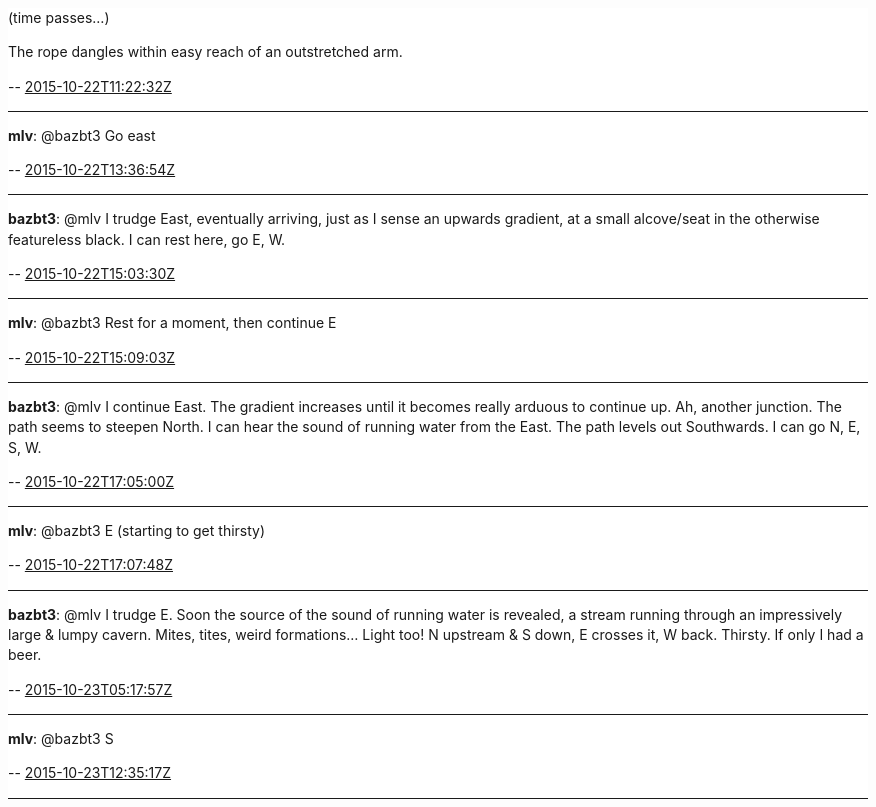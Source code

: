 (time passes…)

The rope dangles within easy reach of an outstretched arm.

-- [2015-10-22T11:22:32Z](https://alpha.app.net/bazbt3/post/65627282)

---

**mlv**: @bazbt3 Go east

-- [2015-10-22T13:36:54Z](https://alpha.app.net/mlv/post/65629453)

---

**bazbt3**: @mlv I trudge East, eventually arriving, just as I sense an upwards gradient, at a small alcove/seat in the otherwise featureless black.
I can rest here, go E, W.

-- [2015-10-22T15:03:30Z](https://alpha.app.net/bazbt3/post/65631421)

---

**mlv**: @bazbt3 Rest for a moment, then continue E

-- [2015-10-22T15:09:03Z](https://alpha.app.net/mlv/post/65631485)

---

**bazbt3**: @mlv I continue East. The gradient increases until it becomes really arduous to continue up.
Ah, another junction.
The path seems to steepen North.
I can hear the sound of running water from the East.
The path levels out Southwards.
I can go N, E, S, W.

-- [2015-10-22T17:05:00Z](https://alpha.app.net/bazbt3/post/65634113)

---

**mlv**: @bazbt3 E (starting to get thirsty)

-- [2015-10-22T17:07:48Z](https://alpha.app.net/mlv/post/65634136)

---

**bazbt3**: @mlv I trudge E. Soon the source of the sound of running water is revealed, a stream running through an impressively large & lumpy cavern. Mites, tites, weird formations… Light too!
N upstream & S down, E crosses it, W back.
Thirsty. If only I had a beer.

-- [2015-10-23T05:17:57Z](https://alpha.app.net/bazbt3/post/65644733)

---

**mlv**: @bazbt3 S

-- [2015-10-23T12:35:17Z](https://alpha.app.net/mlv/post/65650537)

---
